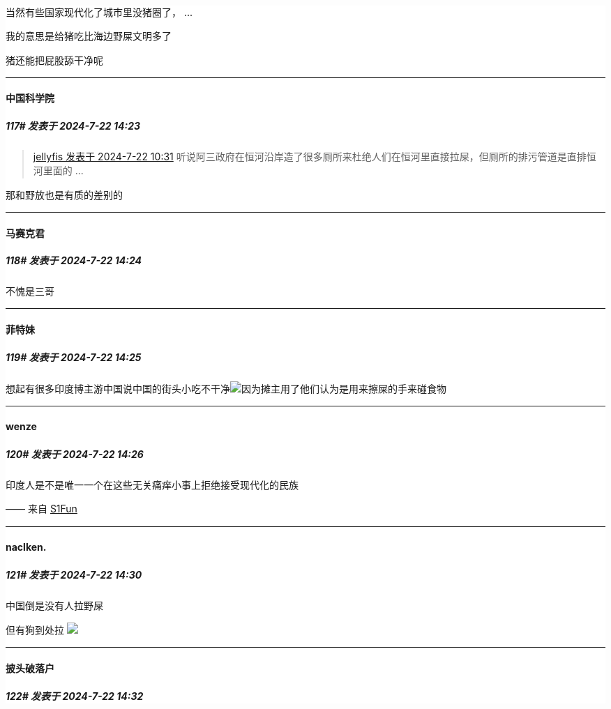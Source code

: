 当然有些国家现代化了城市里没猪圈了， ...</blockquote>

我的意思是给猪吃比海边野屎文明多了

猪还能把屁股舔干净呢

*****

####  中国科学院  
##### 117#       发表于 2024-7-22 14:23

<blockquote><a href="httphttps://bbs.saraba1st.com/2b/forum.php?mod=redirect&amp;goto=findpost&amp;pid=65661569&amp;ptid=2192321" target="_blank">jellyfis 发表于 2024-7-22 10:31</a>
听说阿三政府在恒河沿岸造了很多厕所来杜绝人们在恒河里直接拉屎，但厕所的排污管道是直排恒河里面的 ...</blockquote>
那和野放也是有质的差别的


*****

####  马赛克君  
##### 118#       发表于 2024-7-22 14:24

不愧是三哥

*****

####  菲特妹  
##### 119#       发表于 2024-7-22 14:25

想起有很多印度博主游中国说中国的街头小吃不干净<img src="https://static.saraba1st.com/image/smiley/face2017/037.png" referrerpolicy="no-referrer">因为摊主用了他们认为是用来擦屎的手来碰食物

*****

####  wenze  
##### 120#       发表于 2024-7-22 14:26

印度人是不是唯一一个在这些无关痛痒小事上拒绝接受现代化的民族

—— 来自 [S1Fun](https://s1fun.koalcat.com)


*****

####  naclken.  
##### 121#       发表于 2024-7-22 14:30

中国倒是没有人拉野屎

但有狗到处拉
<img src="https://static.saraba1st.com/image/smiley/face2017/217.gif" referrerpolicy="no-referrer">

*****

####  披头破落户  
##### 122#       发表于 2024-7-22 14:32
